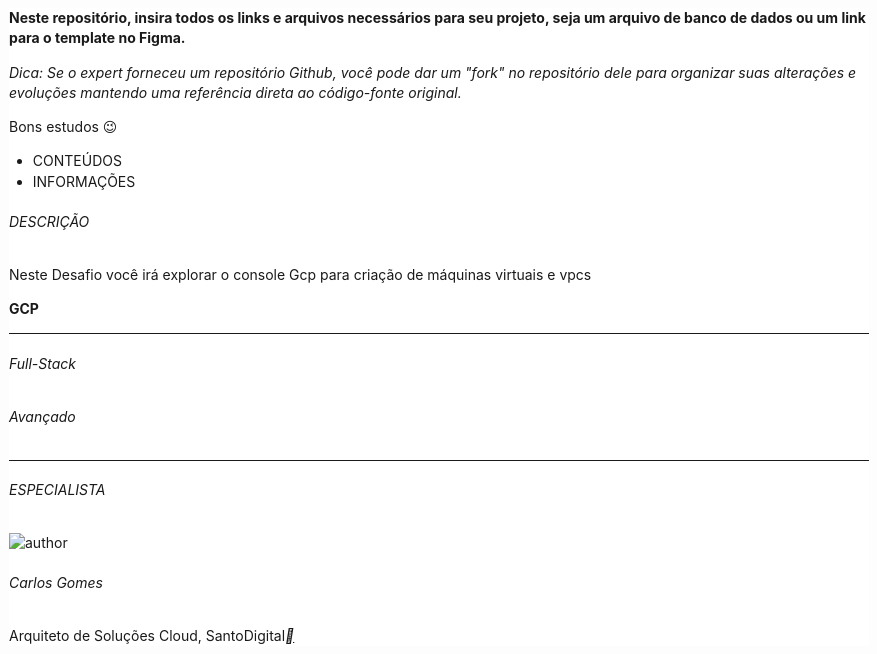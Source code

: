  

**Neste repositório, insira todos os links e arquivos necessários para seu projeto, seja um arquivo de banco de dados ou um link para o template no Figma.**

 

*Dica: Se o expert forneceu um repositório Github, você pode dar um "fork" no repositório dele para organizar suas alterações e evoluções mantendo uma referência direta ao código-fonte original.*

 

 

Bons estudos 😉



- CONTEÚDOS
- INFORMAÇÕES

###### DESCRIÇÃO

Neste Desafio você irá explorar o console Gcp para criação de máquinas virtuais e vpcs

**GCP**

------

###### Full-Stack

###### Avançado

------

###### ESPECIALISTA

![author](https://hermes.digitalinnovation.one/users/author/photos/fa91d716-c722-4667-b3b9-6cb83ac6ca6b.jpg)

###### Carlos Gomes

Arquiteto de Soluções Cloud, SantoDigital[**](https://www.linkedin.com/in/carlos-barbero-95457b22/)



